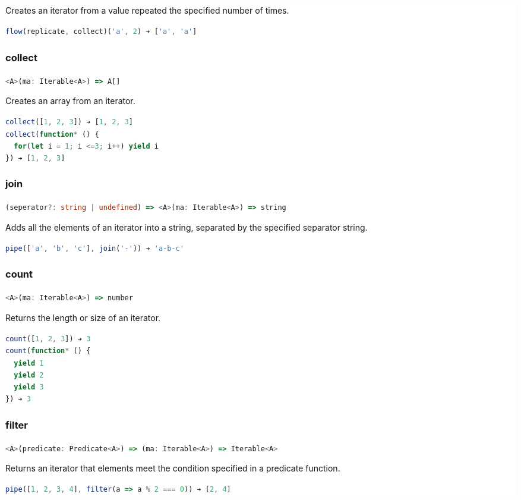 Creates an iterator from a value repeated the specified number of times.

```ts
flow(replicate, collect)('a', 2) ➔ ['a', 'a']
```

### collect

```ts
<A>(ma: Iterable<A>) => A[]
```
Creates an array from an iterator.

```ts
collect([1, 2, 3]) ➔ [1, 2, 3]
collect(function* () {
  for(let i = 1; i <=3; i++) yield i
}) ➔ [1, 2, 3]
```

### join

```ts
(seperator?: string | undefined) => <A>(ma: Iterable<A>) => string
```

Adds all the elements of an iterator into a string, separated by the specified separator string.

```ts
pipe(['a', 'b', 'c'], join('-')) ➔ 'a-b-c'
```

### count

```ts
<A>(ma: Iterable<A>) => number
```

Returns the length or size of an iterator.

```ts
count([1, 2, 3]) ➔ 3
count(function* () {
  yield 1
  yield 2
  yield 3
}) ➔ 3
```

### filter

```ts
<A>(predicate: Predicate<A>) => (ma: Iterable<A>) => Iterable<A>
```

Returns an iterator that elements meet the condition specified in a predicate function.

```ts
pipe([1, 2, 3, 4], filter(a => a % 2 === 0)) ➔ [2, 4]
```
